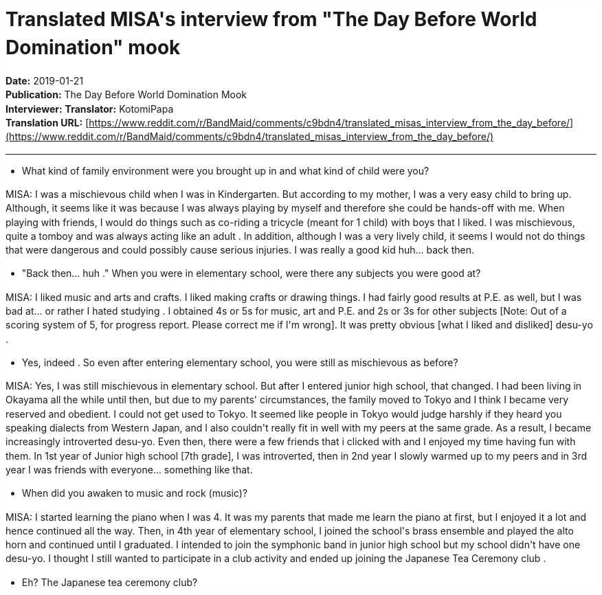 ﻿# Translated MISA's interview from "The Day Before World Domination" mook

**Date:** 2019-01-21  
**Publication:** The Day Before World Domination Mook  
**Interviewer:**   **Translator:** KotomiPapa  
**Translation URL:** [https://www.reddit.com/r/BandMaid/comments/c9bdn4/translated_misas_interview_from_the_day_before/](https://www.reddit.com/r/BandMaid/comments/c9bdn4/translated_misas_interview_from_the_day_before/)  

---

- What kind of family environment were you brought up in and what kind of child were you?

MISA: I was a mischievous child when I was in Kindergarten. But according to my mother, I was a very easy child to bring up. Although, it seems like it was because I was always playing by myself and therefore she could be hands-off with me. When playing with friends, I would do things such as co-riding a tricycle (meant for 1 child) with boys that I liked. I was mischievous, quite a tomboy and was always acting like an adult <laughter>. In addition, although I was a very lively child, it seems I would not do things that were dangerous and could possibly cause serious injuries. I was really a good kid huh... back then.


- "Back then... huh <laughter>." When you were in elementary school, were there any subjects you were good at?

MISA: I liked music and arts and crafts. I liked making crafts or drawing things. I had fairly good results at P.E. as well, but I was bad at... or rather I hated studying <laughter>. I obtained 4s or 5s for music, art and P.E. and 2s or 3s for other subjects [Note: Out of a scoring system of 5, for progress report. Please correct me if I'm wrong]. It was pretty obvious [what I liked and disliked] desu-yo <laughter>.


- Yes, indeed <laughter>. So even after entering elementary school, you were still as mischievous as before?

MISA: Yes, I was still mischievous in elementary school. But after I entered junior high school, that changed. I had been living in Okayama all the while until then, but due to my parents' circumstances, the family moved to Tokyo and I think I became very reserved and obedient. I could not get used to Tokyo. It seemed like people in Tokyo would judge harshly if they heard you speaking dialects from Western Japan, and I also couldn't really fit in well with my peers at the same grade. As a result, I became increasingly introverted desu-yo. Even then, there were a few friends that i clicked with and I enjoyed my time having fun with them. In 1st year of Junior high school [7th grade], I was introverted, then in 2nd year I slowly warmed up to my peers and in 3rd year I was friends with everyone... something like that.


- When did you awaken to music and rock (music)?

MISA: I started learning the piano when I was 4. It was my parents that made me learn the piano at first, but I enjoyed it a lot and hence continued all the way. Then, in 4th year of elementary school, I joined the school's brass ensemble and played the alto horn and continued until I graduated. I intended to join the symphonic band in junior high school but my school didn't have one desu-yo. I thought I still wanted to participate in a club activity and ended up joining the Japanese Tea Ceremony club <laughter>.


- Eh? The Japanese tea ceremony club?
